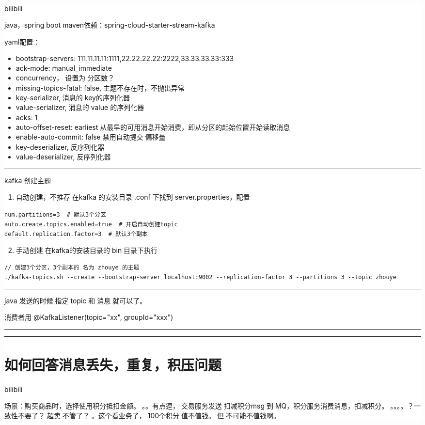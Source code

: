 bilibili

java，spring boot
maven依赖：spring-cloud-starter-stream-kafka

yaml配置：
- bootstrap-servers: 111.11.11.11:1111,22.22.22.22:2222,33.33.33.33:333
- ack-mode: manual_immediate
- concurrency， 设置为 分区数？
- missing-topics-fatal: false, 主题不存在时，不抛出异常
- key-serializer, 消息的 key的序列化器
- value-serializer, 消息的 value 的序列化器
- acks: 1
- auto-offset-reset: earliest 从最早的可用消息开始消费，即从分区的起始位置开始读取消息
- enable-auto-commit: false  禁用自动提交 偏移量
- key-deserializer, 反序列化器
- value-deserializer, 反序列化器



---
kafka 创建主题
1. 自动创建，不推荐
在kafka 的安装目录 .conf 下找到 server.properties，配置
```property
num.partitions=3  # 默认3个分区
auto.create.topics.enabled=true  # 开启自动创建topic
default.replication.factor=3  # 默认3个副本
```


2. 手动创建
在kafka的安装目录的 bin 目录下执行
```text
// 创建3个分区，3个副本的 名为 zhouye 的主题
./kafka-topics.sh --create --bootstrap-server localhost:9002 --replication-factor 3 --partitions 3 --topic zhouye
```


---
java 发送的时候 指定 topic 和 消息 就可以了。

消费者用 @KafkaListener(topic="xx", groupId="xxx")





---
---


# 如何回答消息丢失，重复，积压问题

bilibili

场景：购买商品时，选择使用积分抵扣金额。
。。有点逗， 交易服务发送 扣减积分msg 到 MQ，积分服务消费消息，扣减积分。
。。。。？一致性不要了？ 超卖 不管了？
。这个看业务了， 100个积分 值不值钱。 但 不可能不值钱啊。
